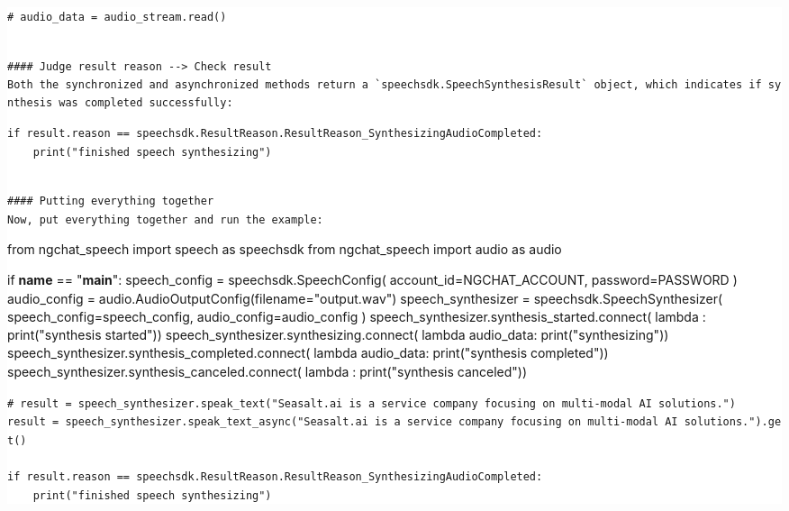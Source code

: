     # audio_data = audio_stream.read()
```

#### Judge result reason --> Check result
Both the synchronized and asynchronized methods return a `speechsdk.SpeechSynthesisResult` object, which indicates if synthesis was completed successfully:
```
    if result.reason == speechsdk.ResultReason.ResultReason_SynthesizingAudioCompleted:
        print("finished speech synthesizing")
```

#### Putting everything together
Now, put everything together and run the example:
```
from ngchat_speech import speech as speechsdk
from ngchat_speech import audio as audio

if __name__ == "__main__":
    speech_config = speechsdk.SpeechConfig(
        account_id=NGCHAT_ACCOUNT,
        password=PASSWORD
    )
    audio_config = audio.AudioOutputConfig(filename="output.wav")
    speech_synthesizer = speechsdk.SpeechSynthesizer(
        speech_config=speech_config,
        audio_config=audio_config
    )
    speech_synthesizer.synthesis_started.connect(
        lambda : print("synthesis started"))
    speech_synthesizer.synthesizing.connect(
        lambda audio_data: print("synthesizing"))
    speech_synthesizer.synthesis_completed.connect(
        lambda audio_data: print("synthesis completed"))
    speech_synthesizer.synthesis_canceled.connect(
        lambda : print("synthesis canceled"))

    # result = speech_synthesizer.speak_text("Seasalt.ai is a service company focusing on multi-modal AI solutions.")
    result = speech_synthesizer.speak_text_async("Seasalt.ai is a service company focusing on multi-modal AI solutions.").get()

    if result.reason == speechsdk.ResultReason.ResultReason_SynthesizingAudioCompleted:
        print("finished speech synthesizing")

```